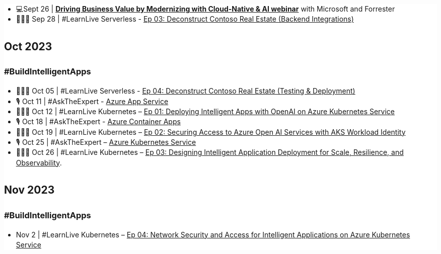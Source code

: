 - 💻Sept 26 | **[Driving Business Value by Modernizing with Cloud-Native & AI webinar](https://info.microsoft.com/ww-landing-driving-business-value-by-modernizing-with-cloud-native-and-ai.html?lcid=en-us)** with Microsoft and Forrester
- 👩🏽‍💻 Sep 28 | #LearnLive Serverless - [Ep 03: Deconstruct Contoso Real Estate (Backend Integrations)](https://aka.ms/learnlive-contoso-app-deconstructed-Ep3)

## Oct 2023
### #BuildIntelligentApps
- 👩🏽‍💻 Oct 05 | #LearnLive Serverless - [Ep 04: Deconstruct Contoso Real Estate (Testing & Deployment)](https://aka.ms/learnlive-contoso-app-deconstructed-Ep4)
- 🎙 Oct 11 | #AskTheExpert - [Azure App Service](https://learn.microsoft.com/shows/ask-the-expert/fall-for-intelligent-apps-with-azure-app-service-part-1)
- 👩🏽‍💻 Oct 12 | #LearnLive Kubernetes – [Ep 01: Deploying Intelligent Apps with OpenAI on Azure Kubernetes Service](https://learn.microsoft.com/shows/learn-live/intelligent-apps-with-azure-kubernetes-service-ep01-deploying-intelligent-apps-with-openai-on-azure-kubernetes-service)  
- 🎙 Oct 18 | #AskTheExpert - [Azure Container Apps](https://learn.microsoft.com/shows/ask-the-expert/build-intelligent-microservices-with-azure-container-apps-part-1)
- 👩🏽‍💻 Oct 19 | #LearnLive Kubernetes – [Ep 02: Securing Access to Azure Open AI Services with AKS Workload Identity](https://learn.microsoft.com/shows/learn-live/intelligent-apps-with-azure-kubernetes-service-ep02-securing-access-to-azure-open-ai-services-with-aks-workload-identity)  
- 🎙 Oct 25 | #AskTheExpert – [Azure Kubernetes Service](https://learn.microsoft.com/shows/ask-the-expert/build-intelligent-apps-with-azure-kubernetes-service-part-1)
- 👩🏽‍💻 Oct 26 | #LearnLive Kubernetes – [Ep 03: Designing Intelligent Application Deployment for Scale, Resilience, and Observability](https://learn.microsoft.com/shows/learn-live/intelligent-apps-with-azure-kubernetes-service-ep03-designing-intelligent-application-deployment-for-scale-resilience-and-observability).

## Nov 2023
### #BuildIntelligentApps
- Nov 2 | #LearnLive Kubernetes – [Ep 04: Network Security and Access for Intelligent Applications on Azure Kubernetes Service](https://learn.microsoft.com/shows/learn-live/intelligent-apps-with-azure-kubernetes-service-ep04-network-security-and-access-for-intelligent-applications-on-azure-kubernetes-service)